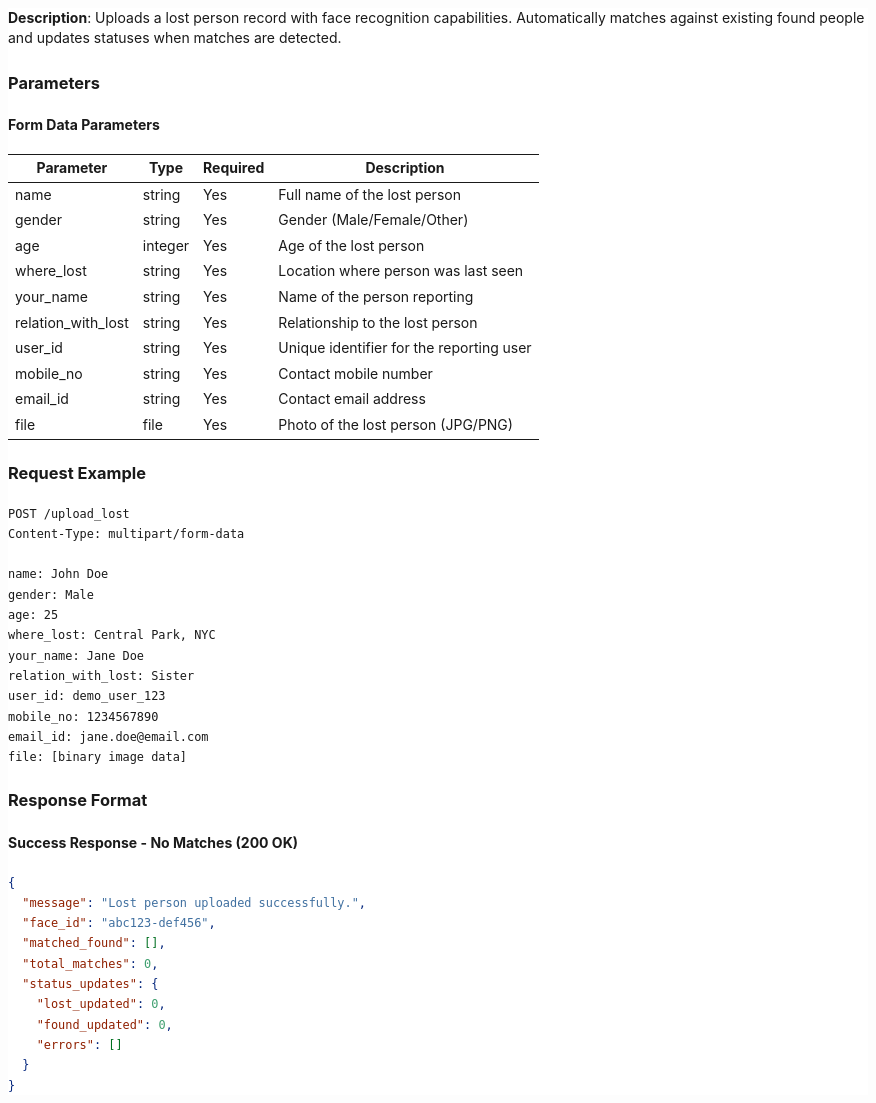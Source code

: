**Description**: Uploads a lost person record with face recognition capabilities. Automatically matches against existing found people and updates statuses when matches are detected.

### Parameters

#### Form Data Parameters

| Parameter | Type | Required | Description |
|-----------|------|----------|-------------|
| name | string | Yes | Full name of the lost person |
| gender | string | Yes | Gender (Male/Female/Other) |
| age | integer | Yes | Age of the lost person |
| where_lost | string | Yes | Location where person was last seen |
| your_name | string | Yes | Name of the person reporting |
| relation_with_lost | string | Yes | Relationship to the lost person |
| user_id | string | Yes | Unique identifier for the reporting user |
| mobile_no | string | Yes | Contact mobile number |
| email_id | string | Yes | Contact email address |
| file | file | Yes | Photo of the lost person (JPG/PNG) |

### Request Example
```http
POST /upload_lost
Content-Type: multipart/form-data

name: John Doe
gender: Male
age: 25
where_lost: Central Park, NYC
your_name: Jane Doe
relation_with_lost: Sister
user_id: demo_user_123
mobile_no: 1234567890
email_id: jane.doe@email.com
file: [binary image data]
```

### Response Format

#### Success Response - No Matches (200 OK)
```json
{
  "message": "Lost person uploaded successfully.",
  "face_id": "abc123-def456",
  "matched_found": [],
  "total_matches": 0,
  "status_updates": {
    "lost_updated": 0,
    "found_updated": 0,
    "errors": []
  }
}
```
